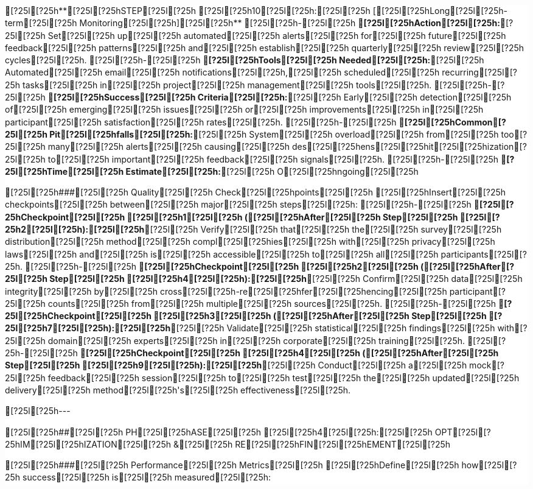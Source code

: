 [?25l[?25h**[?25l[?25hSTEP[?25l[?25h [?25l[?25h10[?25l[?25h:[?25l[?25h [[?25l[?25hLong[?25l[?25h-term[?25l[?25h Monitoring[?25l[?25h][?25l[?25h**
[?25l[?25h-[?25l[?25h **[?25l[?25hAction[?25l[?25h:**[?25l[?25h Set[?25l[?25h up[?25l[?25h automated[?25l[?25h alerts[?25l[?25h for[?25l[?25h future[?25l[?25h feedback[?25l[?25h patterns[?25l[?25h and[?25l[?25h establish[?25l[?25h quarterly[?25l[?25h review[?25l[?25h cycles[?25l[?25h.
[?25l[?25h-[?25l[?25h **[?25l[?25hTools[?25l[?25h Needed[?25l[?25h:**[?25l[?25h Automated[?25l[?25h email[?25l[?25h notifications[?25l[?25h,[?25l[?25h scheduled[?25l[?25h recurring[?25l[?25h tasks[?25l[?25h in[?25l[?25h project[?25l[?25h management[?25l[?25h tools[?25l[?25h.
[?25l[?25h-[?25l[?25h **[?25l[?25hSuccess[?25l[?25h Criteria[?25l[?25h:**[?25l[?25h Early[?25l[?25h detection[?25l[?25h of[?25l[?25h emerging[?25l[?25h issues[?25l[?25h or[?25l[?25h improvements[?25l[?25h in[?25l[?25h participant[?25l[?25h satisfaction[?25l[?25h rates[?25l[?25h.
[?25l[?25h-[?25l[?25h **[?25l[?25hCommon[?25l[?25h Pit[?25l[?25hfalls[?25l[?25h:**[?25l[?25h System[?25l[?25h overload[?25l[?25h from[?25l[?25h too[?25l[?25h many[?25l[?25h alerts[?25l[?25h causing[?25l[?25h des[?25l[?25hens[?25l[?25hit[?25l[?25hization[?25l[?25h to[?25l[?25h important[?25l[?25h feedback[?25l[?25h signals[?25l[?25h.
[?25l[?25h-[?25l[?25h **[?25l[?25hTime[?25l[?25h Estimate[?25l[?25h:**[?25l[?25h O[?25l[?25hngoing[?25l[?25h

[?25l[?25h###[?25l[?25h Quality[?25l[?25h Check[?25l[?25hpoints[?25l[?25h
[?25l[?25hInsert[?25l[?25h checkpoints[?25l[?25h between[?25l[?25h major[?25l[?25h steps[?25l[?25h:
[?25l[?25h-[?25l[?25h **[?25l[?25hCheckpoint[?25l[?25h [?25l[?25h1[?25l[?25h ([?25l[?25hAfter[?25l[?25h Step[?25l[?25h [?25l[?25h2[?25l[?25h):[?25l[?25h**[?25l[?25h Verify[?25l[?25h that[?25l[?25h the[?25l[?25h survey[?25l[?25h distribution[?25l[?25h method[?25l[?25h compl[?25l[?25hies[?25l[?25h with[?25l[?25h privacy[?25l[?25h laws[?25l[?25h and[?25l[?25h is[?25l[?25h accessible[?25l[?25h to[?25l[?25h all[?25l[?25h participants[?25l[?25h.
[?25l[?25h-[?25l[?25h **[?25l[?25hCheckpoint[?25l[?25h [?25l[?25h2[?25l[?25h ([?25l[?25hAfter[?25l[?25h Step[?25l[?25h [?25l[?25h4[?25l[?25h):[?25l[?25h**[?25l[?25h Confirm[?25l[?25h data[?25l[?25h integrity[?25l[?25h by[?25l[?25h cross[?25l[?25h-re[?25l[?25hfer[?25l[?25hencing[?25l[?25h participant[?25l[?25h counts[?25l[?25h from[?25l[?25h multiple[?25l[?25h sources[?25l[?25h.
[?25l[?25h-[?25l[?25h **[?25l[?25hCheckpoint[?25l[?25h [?25l[?25h3[?25l[?25h ([?25l[?25hAfter[?25l[?25h Step[?25l[?25h [?25l[?25h7[?25l[?25h):[?25l[?25h**[?25l[?25h Validate[?25l[?25h statistical[?25l[?25h findings[?25l[?25h with[?25l[?25h domain[?25l[?25h experts[?25l[?25h in[?25l[?25h corporate[?25l[?25h training[?25l[?25h.
[?25l[?25h-[?25l[?25h **[?25l[?25hCheckpoint[?25l[?25h [?25l[?25h4[?25l[?25h ([?25l[?25hAfter[?25l[?25h Step[?25l[?25h [?25l[?25h9[?25l[?25h):[?25l[?25h**[?25l[?25h Conduct[?25l[?25h a[?25l[?25h mock[?25l[?25h feedback[?25l[?25h session[?25l[?25h to[?25l[?25h test[?25l[?25h the[?25l[?25h updated[?25l[?25h delivery[?25l[?25h method[?25l[?25h's[?25l[?25h effectiveness[?25l[?25h.

[?25l[?25h---

[?25l[?25h##[?25l[?25h PH[?25l[?25hASE[?25l[?25h [?25l[?25h4[?25l[?25h:[?25l[?25h OPT[?25l[?25hIM[?25l[?25hIZATION[?25l[?25h &[?25l[?25h RE[?25l[?25hFIN[?25l[?25hEMENT[?25l[?25h

[?25l[?25h###[?25l[?25h Performance[?25l[?25h Metrics[?25l[?25h
[?25l[?25hDefine[?25l[?25h how[?25l[?25h success[?25l[?25h is[?25l[?25h measured[?25l[?25h:

